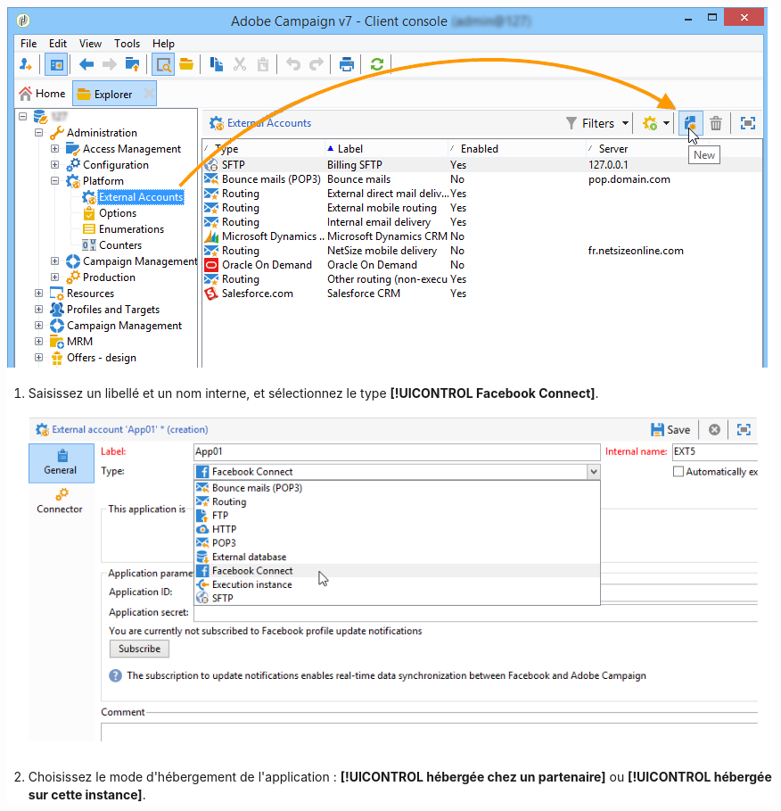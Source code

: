    ![](assets/social_webapp_fb_005.png)

1. Saisissez un libellé et un nom interne, et sélectionnez le type **[!UICONTROL Facebook Connect]**.

   ![](assets/social_webapp_fb_006.png)

1. Choisissez le mode d&#39;hébergement de l&#39;application : **[!UICONTROL hébergée chez un partenaire]** ou **[!UICONTROL hébergée sur cette instance]**.
